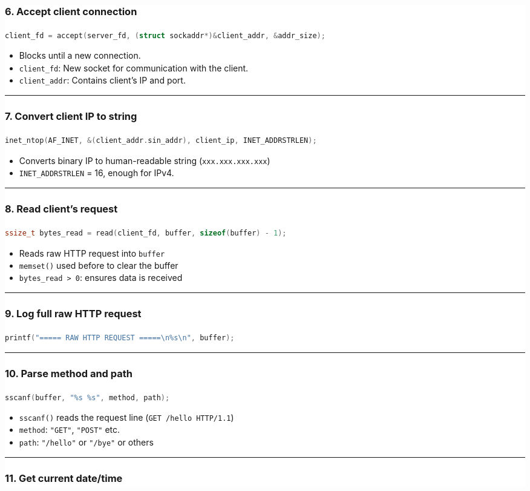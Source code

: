
### 6. Accept client connection

```c
client_fd = accept(server_fd, (struct sockaddr*)&client_addr, &addr_size);
```

* Blocks until a new connection.
* `client_fd`: New socket for communication with the client.
* `client_addr`: Contains client’s IP and port.

---

### 7. Convert client IP to string

```c
inet_ntop(AF_INET, &(client_addr.sin_addr), client_ip, INET_ADDRSTRLEN);
```

* Converts binary IP to human-readable string (`xxx.xxx.xxx.xxx`)
* `INET_ADDRSTRLEN` = 16, enough for IPv4.

---

### 8. Read client’s request

```c
ssize_t bytes_read = read(client_fd, buffer, sizeof(buffer) - 1);
```

* Reads raw HTTP request into `buffer`
* `memset()` used before to clear the buffer
* `bytes_read > 0`: ensures data is received

---

### 9. Log full raw HTTP request

```c
printf("===== RAW HTTP REQUEST =====\n%s\n", buffer);
```

---

### 10. Parse method and path

```c
sscanf(buffer, "%s %s", method, path);
```

* `sscanf()` reads the request line (`GET /hello HTTP/1.1`)
* `method`: `"GET"`, `"POST"` etc.
* `path`: `"/hello"` or `"/bye"` or others

---

### 11. Get current date/time
